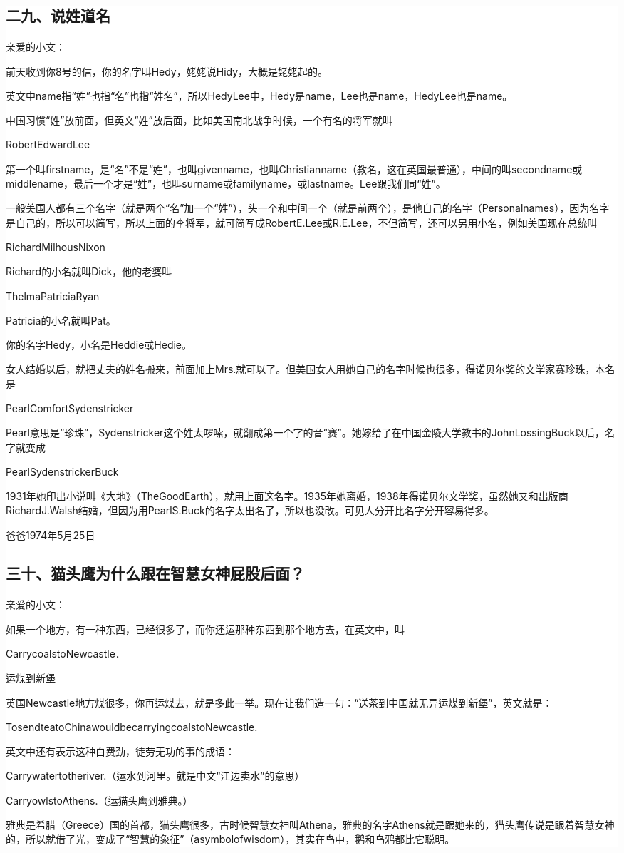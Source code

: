 ## 二九、说姓道名

亲爱的小文：

前天收到你8号的信，你的名字叫Hedy，姥姥说Hidy，大概是姥姥起的。

英文中name指“姓”也指“名”也指“姓名”，所以HedyLee中，Hedy是name，Lee也是name，HedyLee也是name。

中国习惯“姓”放前面，但英文“姓”放后面，比如美国南北战争时候，一个有名的将军就叫

RobertEdwardLee

第一个叫firstname，是“名”不是“姓”，也叫givenname，也叫Christianname（教名，这在英国最普通），中间的叫secondname或middlename，最后一个才是“姓”，也叫surname或familyname，或lastname。Lee跟我们同“姓”。

一般美国人都有三个名字（就是两个“名”加一个“姓”），头一个和中间一个（就是前两个），是他自己的名字（Personalnames），因为名字是自己的，所以可以简写，所以上面的李将军，就可简写成RobertE.Lee或R.E.Lee，不但简写，还可以另用小名，例如美国现在总统叫

RichardMilhousNixon

Richard的小名就叫Dick，他的老婆叫

ThelmaPatriciaRyan

Patricia的小名就叫Pat。

你的名字Hedy，小名是Heddie或Hedie。

女人结婚以后，就把丈夫的姓名搬来，前面加上Mrs.就可以了。但美国女人用她自己的名字时候也很多，得诺贝尔奖的文学家赛珍珠，本名是

PearlComfortSydenstricker

Pearl意思是“珍珠”，Sydenstricker这个姓太啰嗦，就翻成第一个字的音“赛”。她嫁给了在中国金陵大学教书的JohnLossingBuck以后，名字就变成

PearlSydenstrickerBuck

1931年她印出小说叫《大地》（TheGoodEarth），就用上面这名字。1935年她离婚，1938年得诺贝尔文学奖，虽然她又和出版商RichardJ.Walsh结婚，但因为用PearlS.Buck的名字太出名了，所以也没改。可见人分开比名字分开容易得多。

爸爸1974年5月25日

## 三十、猫头鹰为什么跟在智慧女神屁股后面？

亲爱的小文：

如果一个地方，有一种东西，已经很多了，而你还运那种东西到那个地方去，在英文中，叫

CarrycoalstoNewcastle．

运煤到新堡

英国Newcastle地方煤很多，你再运煤去，就是多此一举。现在让我们造一句：“送茶到中国就无异运煤到新堡”，英文就是：

TosendteatoChinawouldbecarryingcoalstoNewcastle.

英文中还有表示这种白费劲，徒劳无功的事的成语：

Carrywatertotheriver.（运水到河里。就是中文“江边卖水”的意思）

CarryowlstoAthens.（运猫头鹰到雅典。）

雅典是希腊（Greece）国的首都，猫头鹰很多，古时候智慧女神叫Athena，雅典的名字Athens就是跟她来的，猫头鹰传说是跟着智慧女神的，所以就借了光，变成了“智慧的象征”（asymbolofwisdom），其实在鸟中，鹅和乌鸦都比它聪明。
